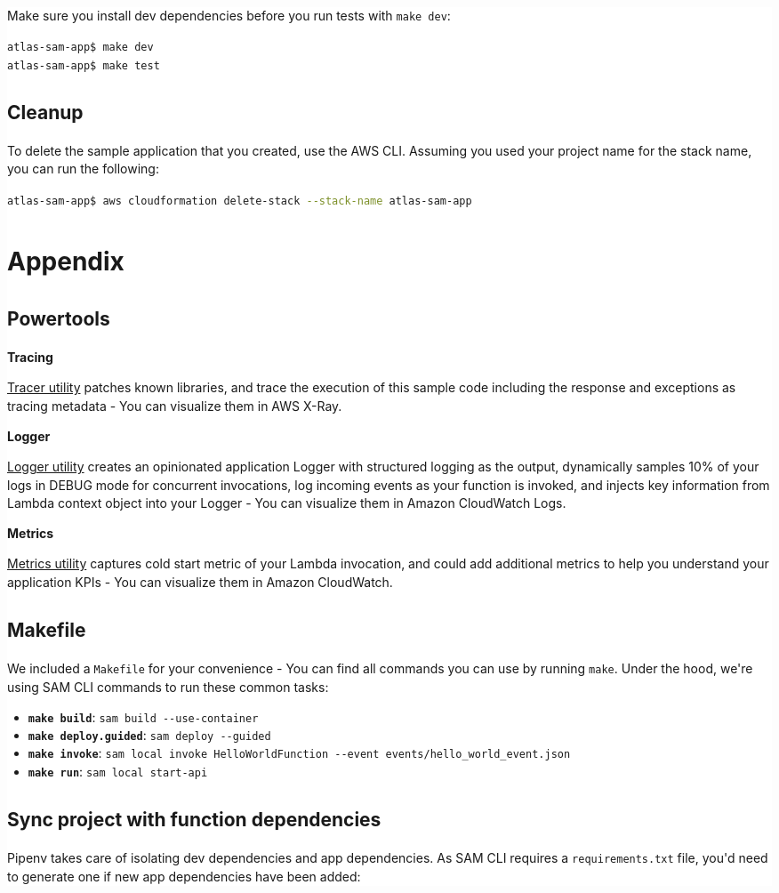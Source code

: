 Make sure you install dev dependencies before you run tests with `make dev`:

```bash
atlas-sam-app$ make dev
atlas-sam-app$ make test
```

## Cleanup

To delete the sample application that you created, use the AWS CLI. Assuming you used your project name for the stack name, you can run the following:

```bash
atlas-sam-app$ aws cloudformation delete-stack --stack-name atlas-sam-app
```

# Appendix

## Powertools

**Tracing**

[Tracer utility](https://awslabs.github.io/aws-lambda-powertools-python/core/tracer/) patches known libraries, and trace the execution of this sample code including the response and exceptions as tracing metadata - You can visualize them in AWS X-Ray.

**Logger**

[Logger utility](https://awslabs.github.io/aws-lambda-powertools-python/core/logger/) creates an opinionated application Logger with structured logging as the output, dynamically samples 10% of your logs in DEBUG mode for concurrent invocations, log incoming events as your function is invoked, and injects key information from Lambda context object into your Logger - You can visualize them in Amazon CloudWatch Logs.

**Metrics**

[Metrics utility](https://awslabs.github.io/aws-lambda-powertools-python/core/metrics/) captures cold start metric of your Lambda invocation, and could add additional metrics to help you understand your application KPIs - You can visualize them in Amazon CloudWatch.

## Makefile

We included a `Makefile` for your convenience - You can find all commands you can use by running `make`. Under the hood, we're using SAM CLI commands to run these common tasks:

- **`make build`**: `sam build --use-container`
- **`make deploy.guided`**: `sam deploy --guided`
- **`make invoke`**: `sam local invoke HelloWorldFunction --event events/hello_world_event.json`
- **`make run`**: `sam local start-api`

## Sync project with function dependencies

Pipenv takes care of isolating dev dependencies and app dependencies. As SAM CLI requires a `requirements.txt` file, you'd need to generate one if new app dependencies have been added:
